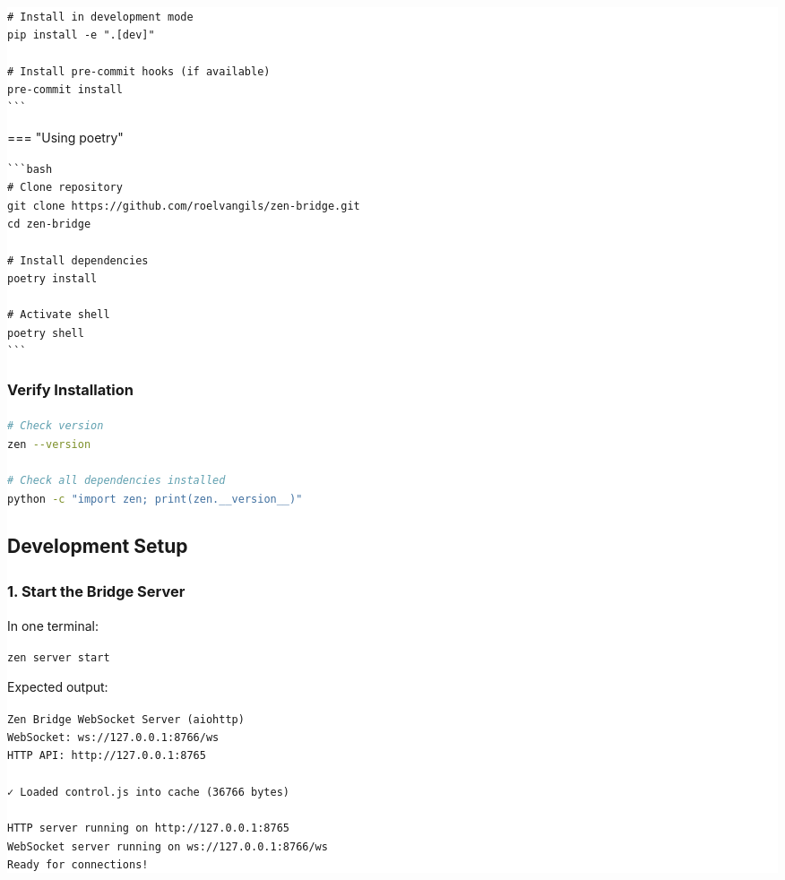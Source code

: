     # Install in development mode
    pip install -e ".[dev]"

    # Install pre-commit hooks (if available)
    pre-commit install
    ```

=== "Using poetry"

    ```bash
    # Clone repository
    git clone https://github.com/roelvangils/zen-bridge.git
    cd zen-bridge

    # Install dependencies
    poetry install

    # Activate shell
    poetry shell
    ```

### Verify Installation

```bash
# Check version
zen --version

# Check all dependencies installed
python -c "import zen; print(zen.__version__)"
```

## Development Setup

### 1. Start the Bridge Server

In one terminal:

```bash
zen server start
```

Expected output:

```
Zen Bridge WebSocket Server (aiohttp)
WebSocket: ws://127.0.0.1:8766/ws
HTTP API: http://127.0.0.1:8765

✓ Loaded control.js into cache (36766 bytes)

HTTP server running on http://127.0.0.1:8765
WebSocket server running on ws://127.0.0.1:8766/ws
Ready for connections!
```
